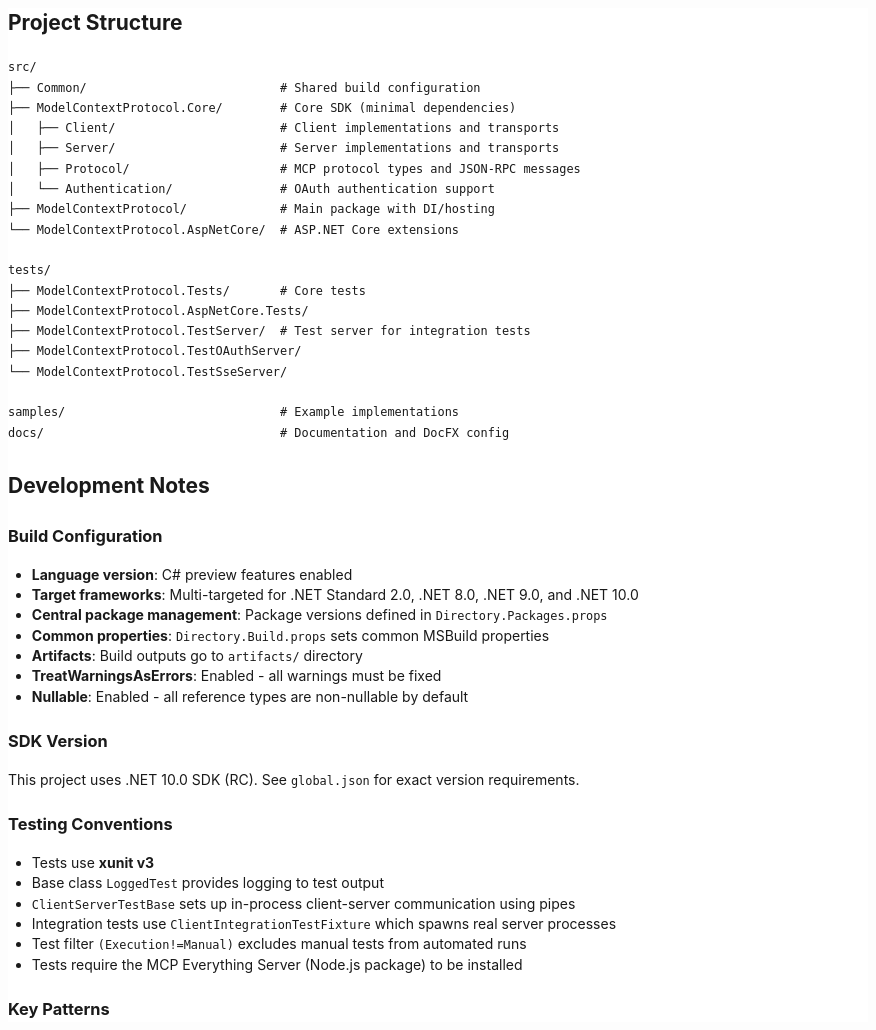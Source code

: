## Project Structure

```
src/
├── Common/                           # Shared build configuration
├── ModelContextProtocol.Core/        # Core SDK (minimal dependencies)
│   ├── Client/                       # Client implementations and transports
│   ├── Server/                       # Server implementations and transports
│   ├── Protocol/                     # MCP protocol types and JSON-RPC messages
│   └── Authentication/               # OAuth authentication support
├── ModelContextProtocol/             # Main package with DI/hosting
└── ModelContextProtocol.AspNetCore/  # ASP.NET Core extensions

tests/
├── ModelContextProtocol.Tests/       # Core tests
├── ModelContextProtocol.AspNetCore.Tests/
├── ModelContextProtocol.TestServer/  # Test server for integration tests
├── ModelContextProtocol.TestOAuthServer/
└── ModelContextProtocol.TestSseServer/

samples/                              # Example implementations
docs/                                 # Documentation and DocFX config
```

## Development Notes

### Build Configuration

- **Language version**: C# preview features enabled
- **Target frameworks**: Multi-targeted for .NET Standard 2.0, .NET 8.0, .NET 9.0, and .NET 10.0
- **Central package management**: Package versions defined in `Directory.Packages.props`
- **Common properties**: `Directory.Build.props` sets common MSBuild properties
- **Artifacts**: Build outputs go to `artifacts/` directory
- **TreatWarningsAsErrors**: Enabled - all warnings must be fixed
- **Nullable**: Enabled - all reference types are non-nullable by default

### SDK Version

This project uses .NET 10.0 SDK (RC). See `global.json` for exact version requirements.

### Testing Conventions

- Tests use **xunit v3**
- Base class `LoggedTest` provides logging to test output
- `ClientServerTestBase` sets up in-process client-server communication using pipes
- Integration tests use `ClientIntegrationTestFixture` which spawns real server processes
- Test filter `(Execution!=Manual)` excludes manual tests from automated runs
- Tests require the MCP Everything Server (Node.js package) to be installed

### Key Patterns
